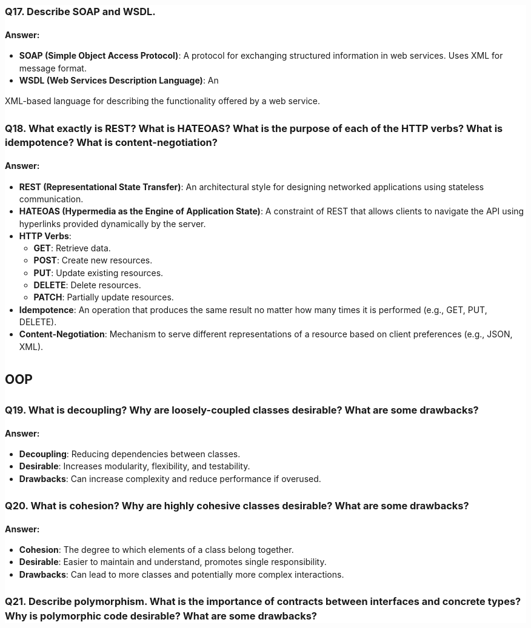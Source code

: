 ### Q17. Describe SOAP and WSDL.

**Answer:**
- **SOAP (Simple Object Access Protocol)**: A protocol for exchanging structured information in web services. Uses XML for message format.
- **WSDL (Web Services Description Language)**: An

 XML-based language for describing the functionality offered by a web service.

### Q18. What exactly is REST? What is HATEOAS? What is the purpose of each of the HTTP verbs? What is idempotence? What is content-negotiation?

**Answer:**
- **REST (Representational State Transfer)**: An architectural style for designing networked applications using stateless communication.
- **HATEOAS (Hypermedia as the Engine of Application State)**: A constraint of REST that allows clients to navigate the API using hyperlinks provided dynamically by the server.
- **HTTP Verbs**:
  - **GET**: Retrieve data.
  - **POST**: Create new resources.
  - **PUT**: Update existing resources.
  - **DELETE**: Delete resources.
  - **PATCH**: Partially update resources.
- **Idempotence**: An operation that produces the same result no matter how many times it is performed (e.g., GET, PUT, DELETE).
- **Content-Negotiation**: Mechanism to serve different representations of a resource based on client preferences (e.g., JSON, XML).

## OOP

### Q19. What is decoupling? Why are loosely-coupled classes desirable? What are some drawbacks?

**Answer:**
- **Decoupling**: Reducing dependencies between classes.
- **Desirable**: Increases modularity, flexibility, and testability.
- **Drawbacks**: Can increase complexity and reduce performance if overused.

### Q20. What is cohesion? Why are highly cohesive classes desirable? What are some drawbacks?

**Answer:**
- **Cohesion**: The degree to which elements of a class belong together.
- **Desirable**: Easier to maintain and understand, promotes single responsibility.
- **Drawbacks**: Can lead to more classes and potentially more complex interactions.

### Q21. Describe polymorphism. What is the importance of contracts between interfaces and concrete types? Why is polymorphic code desirable? What are some drawbacks?
